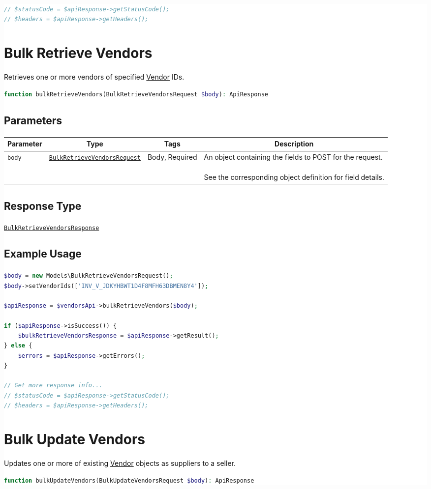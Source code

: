 ```php
// $statusCode = $apiResponse->getStatusCode();
// $headers = $apiResponse->getHeaders();
```


# Bulk Retrieve Vendors

Retrieves one or more vendors of specified [Vendor](../../doc/models/vendor.md) IDs.

```php
function bulkRetrieveVendors(BulkRetrieveVendorsRequest $body): ApiResponse
```

## Parameters

| Parameter | Type | Tags | Description |
|  --- | --- | --- | --- |
| `body` | [`BulkRetrieveVendorsRequest`](../../doc/models/bulk-retrieve-vendors-request.md) | Body, Required | An object containing the fields to POST for the request.<br><br>See the corresponding object definition for field details. |

## Response Type

[`BulkRetrieveVendorsResponse`](../../doc/models/bulk-retrieve-vendors-response.md)

## Example Usage

```php
$body = new Models\BulkRetrieveVendorsRequest();
$body->setVendorIds(['INV_V_JDKYHBWT1D4F8MFH63DBMEN8Y4']);

$apiResponse = $vendorsApi->bulkRetrieveVendors($body);

if ($apiResponse->isSuccess()) {
    $bulkRetrieveVendorsResponse = $apiResponse->getResult();
} else {
    $errors = $apiResponse->getErrors();
}

// Get more response info...
// $statusCode = $apiResponse->getStatusCode();
// $headers = $apiResponse->getHeaders();
```


# Bulk Update Vendors

Updates one or more of existing [Vendor](../../doc/models/vendor.md) objects as suppliers to a seller.

```php
function bulkUpdateVendors(BulkUpdateVendorsRequest $body): ApiResponse
```
